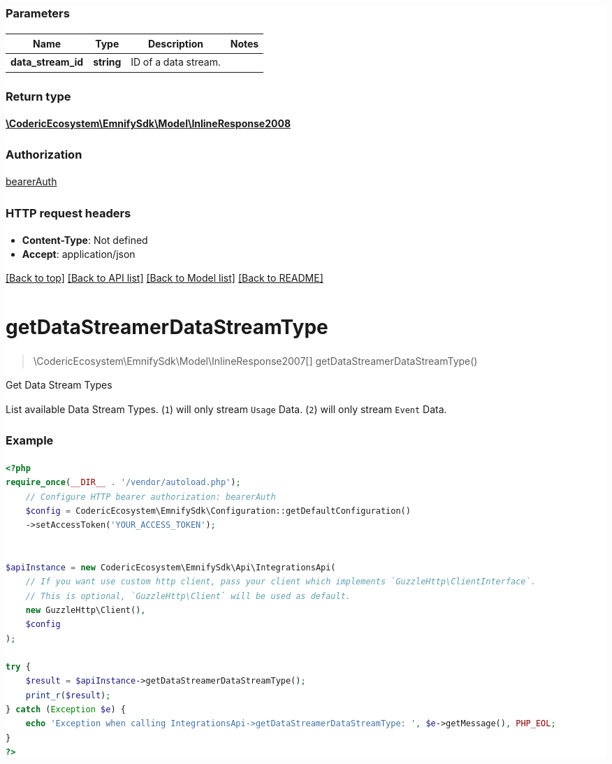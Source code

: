 ### Parameters

Name | Type | Description  | Notes
------------- | ------------- | ------------- | -------------
 **data_stream_id** | **string**| ID of a data stream. |

### Return type

[**\CodericEcosystem\EmnifySdk\Model\InlineResponse2008**](../Model/InlineResponse2008.md)

### Authorization

[bearerAuth](../../README.md#bearerAuth)

### HTTP request headers

 - **Content-Type**: Not defined
 - **Accept**: application/json

[[Back to top]](#) [[Back to API list]](../../README.md#documentation-for-api-endpoints) [[Back to Model list]](../../README.md#documentation-for-models) [[Back to README]](../../README.md)

# **getDataStreamerDataStreamType**
> \CodericEcosystem\EmnifySdk\Model\InlineResponse2007[] getDataStreamerDataStreamType()

Get Data Stream Types

List available Data Stream Types.  (`1`) will only stream `Usage` Data.  (`2`) will only stream `Event` Data.

### Example
```php
<?php
require_once(__DIR__ . '/vendor/autoload.php');
    // Configure HTTP bearer authorization: bearerAuth
    $config = CodericEcosystem\EmnifySdk\Configuration::getDefaultConfiguration()
    ->setAccessToken('YOUR_ACCESS_TOKEN');


$apiInstance = new CodericEcosystem\EmnifySdk\Api\IntegrationsApi(
    // If you want use custom http client, pass your client which implements `GuzzleHttp\ClientInterface`.
    // This is optional, `GuzzleHttp\Client` will be used as default.
    new GuzzleHttp\Client(),
    $config
);

try {
    $result = $apiInstance->getDataStreamerDataStreamType();
    print_r($result);
} catch (Exception $e) {
    echo 'Exception when calling IntegrationsApi->getDataStreamerDataStreamType: ', $e->getMessage(), PHP_EOL;
}
?>
```
